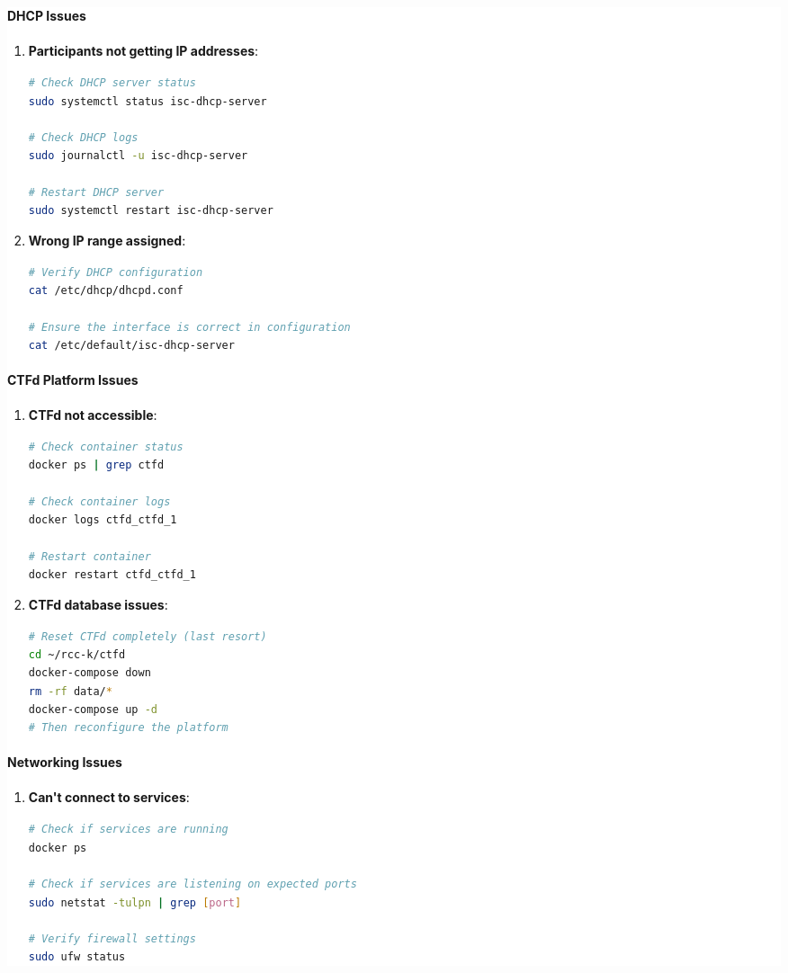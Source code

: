 #### DHCP Issues
1. **Participants not getting IP addresses**:

   ```bash
   # Check DHCP server status
   sudo systemctl status isc-dhcp-server

   # Check DHCP logs
   sudo journalctl -u isc-dhcp-server

   # Restart DHCP server
   sudo systemctl restart isc-dhcp-server
   ```

2. **Wrong IP range assigned**:

   ```bash
   # Verify DHCP configuration
   cat /etc/dhcp/dhcpd.conf

   # Ensure the interface is correct in configuration
   cat /etc/default/isc-dhcp-server
   ```

#### CTFd Platform Issues
1. **CTFd not accessible**:

   ```bash
   # Check container status
   docker ps | grep ctfd

   # Check container logs
   docker logs ctfd_ctfd_1

   # Restart container
   docker restart ctfd_ctfd_1
   ```

2. **CTFd database issues**:

   ```bash
   # Reset CTFd completely (last resort)
   cd ~/rcc-k/ctfd
   docker-compose down
   rm -rf data/*
   docker-compose up -d
   # Then reconfigure the platform
   ```

#### Networking Issues
1. **Can't connect to services**:

   ```bash
   # Check if services are running
   docker ps

   # Check if services are listening on expected ports
   sudo netstat -tulpn | grep [port]

   # Verify firewall settings
   sudo ufw status
   ```
